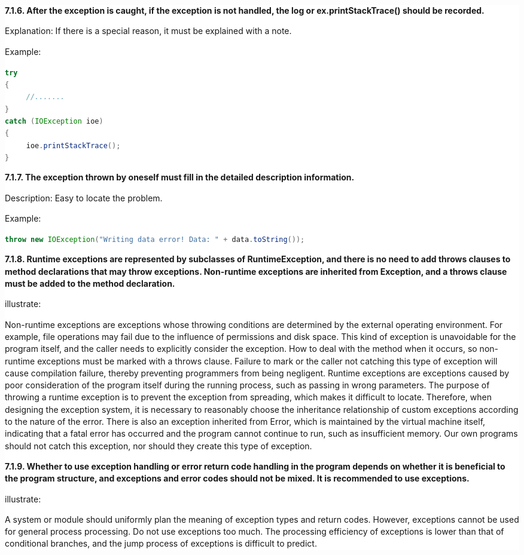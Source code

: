 **7.1.6. After the exception is caught, if the exception is not handled, the log or ex.printStackTrace() should be recorded.**

Explanation: If there is a special reason, it must be explained with a note.

Example:

```java
try
{
     //.......
}
catch (IOException ioe)
{
     ioe.printStackTrace();
}
```

**7.1.7. The exception thrown by oneself must fill in the detailed description information.**

Description: Easy to locate the problem.

Example:

```java
throw new IOException("Writing data error! Data: " + data.toString());
```

**7.1.8. Runtime exceptions are represented by subclasses of RuntimeException, and there is no need to add throws clauses to method declarations that may throw exceptions. Non-runtime exceptions are inherited from Exception, and a throws clause must be added to the method declaration.**

illustrate:

Non-runtime exceptions are exceptions whose throwing conditions are determined by the external operating environment. For example, file operations may fail due to the influence of permissions and disk space. This kind of exception is unavoidable for the program itself, and the caller needs to explicitly consider the exception. How to deal with the method when it occurs, so non-runtime exceptions must be marked with a throws clause. Failure to mark or the caller not catching this type of exception will cause compilation failure, thereby preventing programmers from being negligent.
Runtime exceptions are exceptions caused by poor consideration of the program itself during the running process, such as passing in wrong parameters. The purpose of throwing a runtime exception is to prevent the exception from spreading, which makes it difficult to locate. Therefore, when designing the exception system, it is necessary to reasonably choose the inheritance relationship of custom exceptions according to the nature of the error.
There is also an exception inherited from Error, which is maintained by the virtual machine itself, indicating that a fatal error has occurred and the program cannot continue to run, such as insufficient memory. Our own programs should not catch this exception, nor should they create this type of exception.

**7.1.9. Whether to use exception handling or error return code handling in the program depends on whether it is beneficial to the program structure, and exceptions and error codes should not be mixed. It is recommended to use exceptions.**

illustrate:

A system or module should uniformly plan the meaning of exception types and return codes.
However, exceptions cannot be used for general process processing. Do not use exceptions too much. The processing efficiency of exceptions is lower than that of conditional branches, and the jump process of exceptions is difficult to predict.
